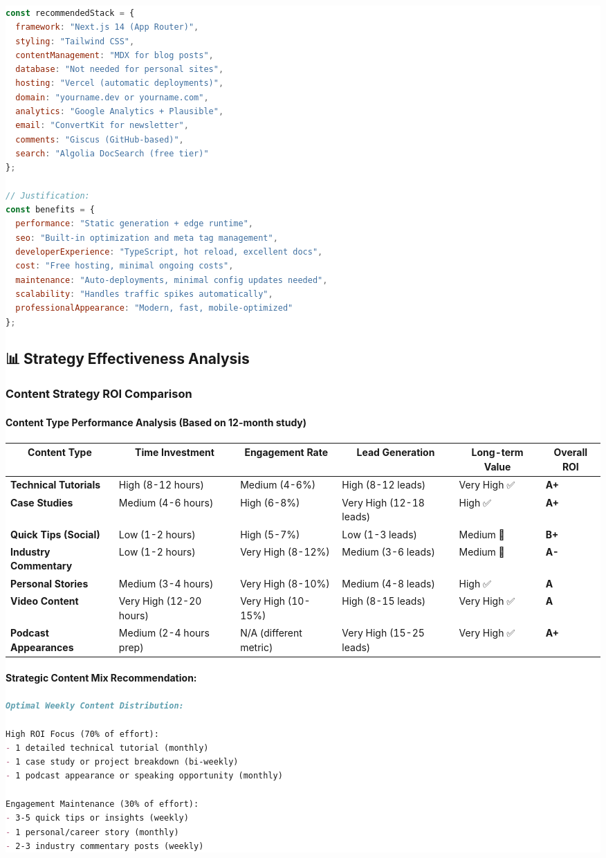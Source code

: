 ```javascript
const recommendedStack = {
  framework: "Next.js 14 (App Router)",
  styling: "Tailwind CSS",
  contentManagement: "MDX for blog posts",
  database: "Not needed for personal sites",
  hosting: "Vercel (automatic deployments)",
  domain: "yourname.dev or yourname.com",
  analytics: "Google Analytics + Plausible",
  email: "ConvertKit for newsletter",
  comments: "Giscus (GitHub-based)",
  search: "Algolia DocSearch (free tier)"
};

// Justification:
const benefits = {
  performance: "Static generation + edge runtime",
  seo: "Built-in optimization and meta tag management",
  developerExperience: "TypeScript, hot reload, excellent docs",
  cost: "Free hosting, minimal ongoing costs",
  maintenance: "Auto-deployments, minimal config updates needed",
  scalability: "Handles traffic spikes automatically",
  professionalAppearance: "Modern, fast, mobile-optimized"
};
```

## 📊 Strategy Effectiveness Analysis

### Content Strategy ROI Comparison

#### Content Type Performance Analysis (Based on 12-month study)

| Content Type | Time Investment | Engagement Rate | Lead Generation | Long-term Value | Overall ROI |
|--------------|-----------------|-----------------|-----------------|-----------------|-------------|
| **Technical Tutorials** | High (8-12 hours) | Medium (4-6%) | High (8-12 leads) | Very High ✅ | **A+** |
| **Case Studies** | Medium (4-6 hours) | High (6-8%) | Very High (12-18 leads) | High ✅ | **A+** |
| **Quick Tips (Social)** | Low (1-2 hours) | High (5-7%) | Low (1-3 leads) | Medium 🔄 | **B+** |
| **Industry Commentary** | Low (1-2 hours) | Very High (8-12%) | Medium (3-6 leads) | Medium 🔄 | **A-** |
| **Personal Stories** | Medium (3-4 hours) | Very High (8-10%) | Medium (4-8 leads) | High ✅ | **A** |
| **Video Content** | Very High (12-20 hours) | Very High (10-15%) | High (8-15 leads) | Very High ✅ | **A** |
| **Podcast Appearances** | Medium (2-4 hours prep) | N/A (different metric) | Very High (15-25 leads) | Very High ✅ | **A+** |

#### **Strategic Content Mix Recommendation:**
```markdown
Optimal Weekly Content Distribution:

High ROI Focus (70% of effort):
- 1 detailed technical tutorial (monthly)
- 1 case study or project breakdown (bi-weekly)  
- 1 podcast appearance or speaking opportunity (monthly)

Engagement Maintenance (30% of effort):
- 3-5 quick tips or insights (weekly)
- 1 personal/career story (monthly)
- 2-3 industry commentary posts (weekly)
```

